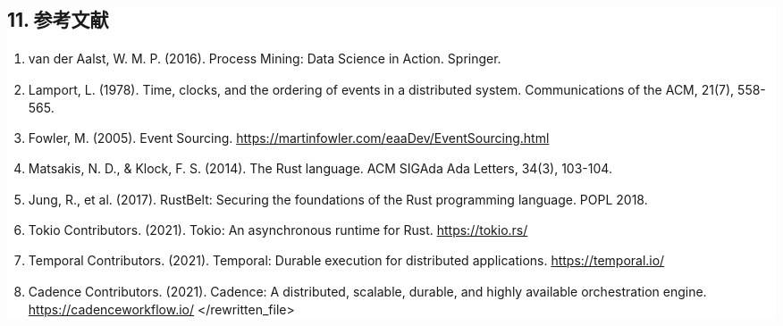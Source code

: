 ## 11. 参考文献

1. van der Aalst, W. M. P. (2016). Process Mining: Data Science in Action. Springer.

2. Lamport, L. (1978). Time, clocks, and the ordering of events in a distributed system. Communications of the ACM, 21(7), 558-565.

3. Fowler, M. (2005). Event Sourcing. https://martinfowler.com/eaaDev/EventSourcing.html

4. Matsakis, N. D., & Klock, F. S. (2014). The Rust language. ACM SIGAda Ada Letters, 34(3), 103-104.

5. Jung, R., et al. (2017). RustBelt: Securing the foundations of the Rust programming language. POPL 2018.

6. Tokio Contributors. (2021). Tokio: An asynchronous runtime for Rust. https://tokio.rs/

7. Temporal Contributors. (2021). Temporal: Durable execution for distributed applications. https://temporal.io/

8. Cadence Contributors. (2021). Cadence: A distributed, scalable, durable, and highly available orchestration engine. https://cadenceworkflow.io/
</rewritten_file> 